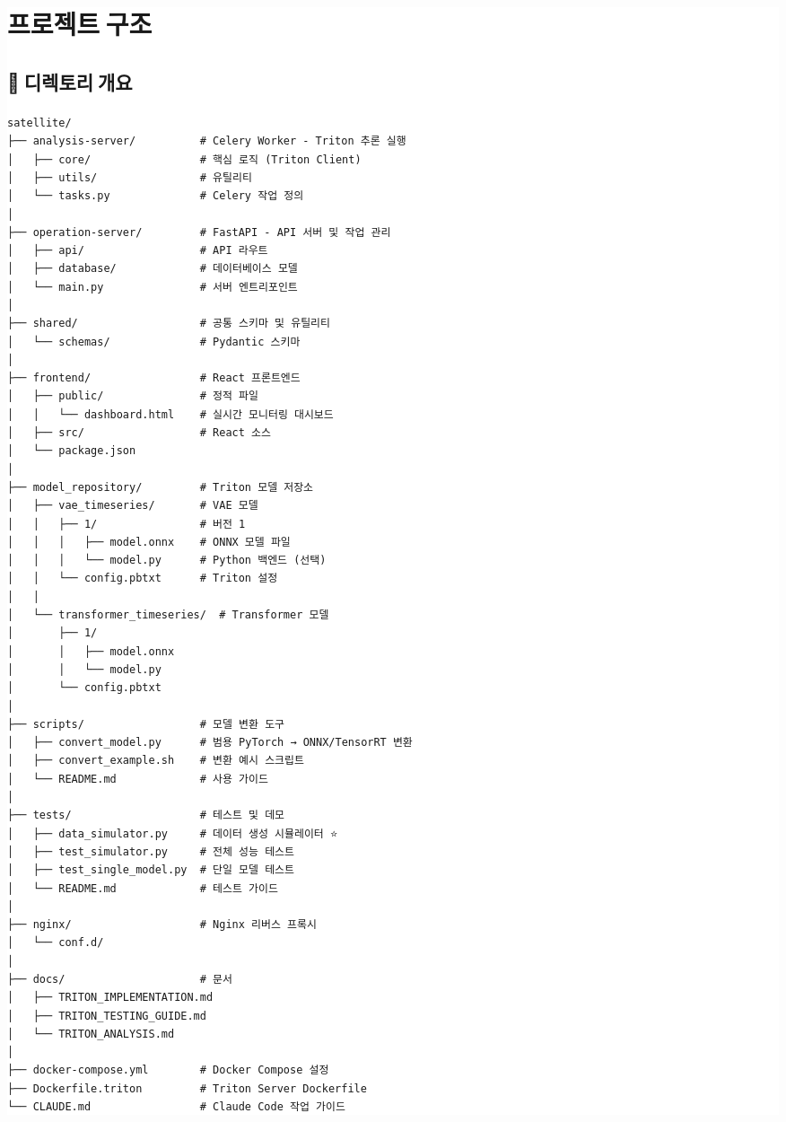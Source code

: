 # 프로젝트 구조

## 📁 디렉토리 개요

```
satellite/
├── analysis-server/          # Celery Worker - Triton 추론 실행
│   ├── core/                 # 핵심 로직 (Triton Client)
│   ├── utils/                # 유틸리티
│   └── tasks.py              # Celery 작업 정의
│
├── operation-server/         # FastAPI - API 서버 및 작업 관리
│   ├── api/                  # API 라우트
│   ├── database/             # 데이터베이스 모델
│   └── main.py               # 서버 엔트리포인트
│
├── shared/                   # 공통 스키마 및 유틸리티
│   └── schemas/              # Pydantic 스키마
│
├── frontend/                 # React 프론트엔드
│   ├── public/               # 정적 파일
│   │   └── dashboard.html    # 실시간 모니터링 대시보드
│   ├── src/                  # React 소스
│   └── package.json
│
├── model_repository/         # Triton 모델 저장소
│   ├── vae_timeseries/       # VAE 모델
│   │   ├── 1/                # 버전 1
│   │   │   ├── model.onnx    # ONNX 모델 파일
│   │   │   └── model.py      # Python 백엔드 (선택)
│   │   └── config.pbtxt      # Triton 설정
│   │
│   └── transformer_timeseries/  # Transformer 모델
│       ├── 1/
│       │   ├── model.onnx
│       │   └── model.py
│       └── config.pbtxt
│
├── scripts/                  # 모델 변환 도구
│   ├── convert_model.py      # 범용 PyTorch → ONNX/TensorRT 변환
│   ├── convert_example.sh    # 변환 예시 스크립트
│   └── README.md             # 사용 가이드
│
├── tests/                    # 테스트 및 데모
│   ├── data_simulator.py     # 데이터 생성 시뮬레이터 ⭐
│   ├── test_simulator.py     # 전체 성능 테스트
│   ├── test_single_model.py  # 단일 모델 테스트
│   └── README.md             # 테스트 가이드
│
├── nginx/                    # Nginx 리버스 프록시
│   └── conf.d/
│
├── docs/                     # 문서
│   ├── TRITON_IMPLEMENTATION.md
│   ├── TRITON_TESTING_GUIDE.md
│   └── TRITON_ANALYSIS.md
│
├── docker-compose.yml        # Docker Compose 설정
├── Dockerfile.triton         # Triton Server Dockerfile
└── CLAUDE.md                 # Claude Code 작업 가이드
```
